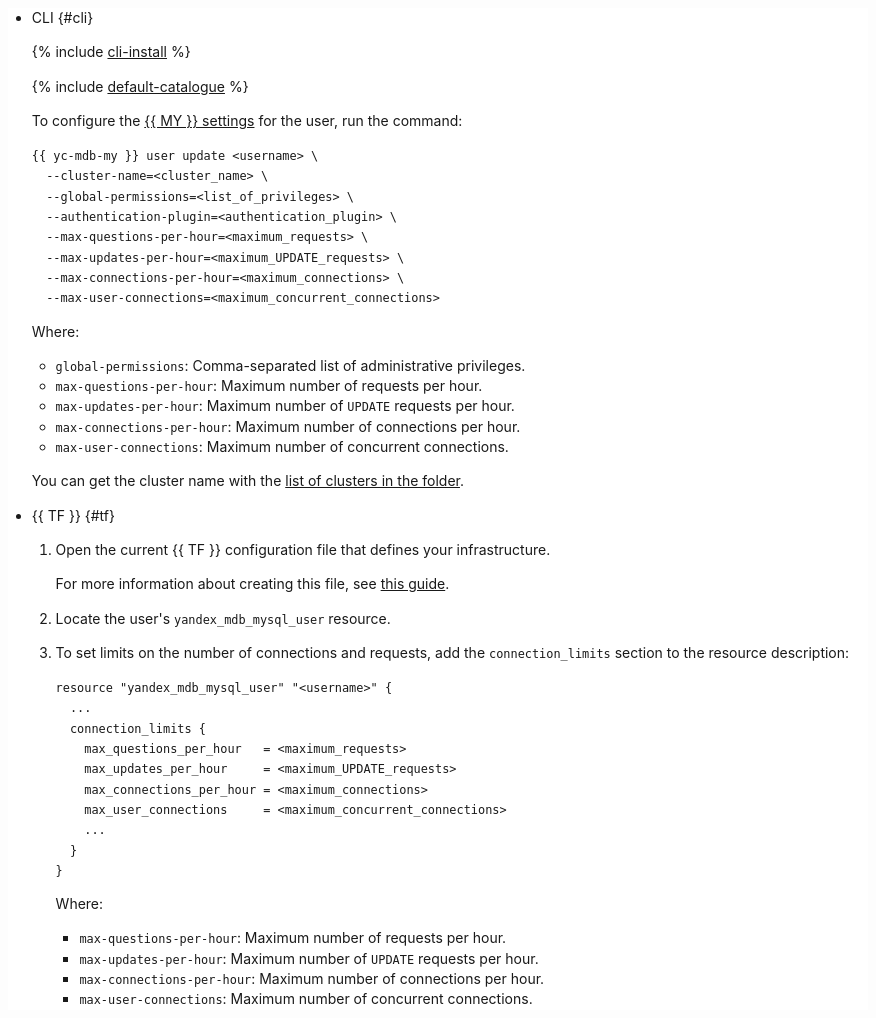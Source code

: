 - CLI {#cli}

  {% include [cli-install](../../_includes/cli-install.md) %}

  {% include [default-catalogue](../../_includes/default-catalogue.md) %}

  To configure the [{{ MY }} settings](../concepts/settings-list.md#dbms-user-settings) for the user, run the command:

  ```
  {{ yc-mdb-my }} user update <username> \
    --cluster-name=<cluster_name> \
    --global-permissions=<list_of_privileges> \
    --authentication-plugin=<authentication_plugin> \
    --max-questions-per-hour=<maximum_requests> \
    --max-updates-per-hour=<maximum_UPDATE_requests> \
    --max-connections-per-hour=<maximum_connections> \
    --max-user-connections=<maximum_concurrent_connections>
  ```

  Where:

  * `global-permissions`: Comma-separated list of administrative privileges.
  * `max-questions-per-hour`: Maximum number of requests per hour.
  * `max-updates-per-hour`: Maximum number of `UPDATE` requests per hour.
  * `max-connections-per-hour`: Maximum number of connections per hour.
  * `max-user-connections`: Maximum number of concurrent connections.

  You can get the cluster name with the [list of clusters in the folder](cluster-list.md).

- {{ TF }} {#tf}

  1. Open the current {{ TF }} configuration file that defines your infrastructure.

      For more information about creating this file, see [this guide](./cluster-create.md).

  1. Locate the user's `yandex_mdb_mysql_user` resource.

  1. To set limits on the number of connections and requests, add the `connection_limits` section to the resource description:

      ```hcl
      resource "yandex_mdb_mysql_user" "<username>" {
        ...
        connection_limits {
          max_questions_per_hour   = <maximum_requests>
          max_updates_per_hour     = <maximum_UPDATE_requests>
          max_connections_per_hour = <maximum_connections>
          max_user_connections     = <maximum_concurrent_connections>
          ...
        }
      }
      ```

      Where:

      * `max-questions-per-hour`: Maximum number of requests per hour.
      * `max-updates-per-hour`: Maximum number of `UPDATE` requests per hour.
      * `max-connections-per-hour`: Maximum number of connections per hour.
      * `max-user-connections`: Maximum number of concurrent connections.
